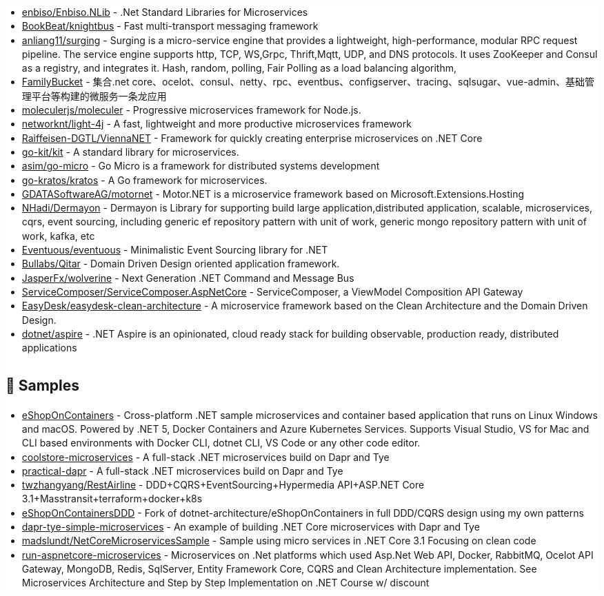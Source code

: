 - [enbiso/Enbiso.NLib](https://github.com/enbiso/Enbiso.NLib) - .Net Standard Libraries for Microservices
- [BookBeat/knightbus](https://github.com/BookBeat/knightbus) - Fast multi-transport messaging framework
- [anliang11/surging](https://github.com/fanliang11/surging) - Surging is a micro-service engine that provides a lightweight, high-performance, modular RPC request pipeline. The service engine supports http, TCP, WS,Grpc, Thrift,Mqtt, UDP, and DNS protocols. It uses ZooKeeper and Consul as a registry, and integrates it. Hash, random, polling, Fair Polling as a load balancing algorithm,
- [FamilyBucket](https://github.com/q315523275/FamilyBucket) - 集合.net core、ocelot、consul、netty、rpc、eventbus、configserver、tracing、sqlsugar、vue-admin、基础管理平台等构建的微服务一条龙应用
- [moleculerjs/moleculer](https://github.com/moleculerjs/moleculer) - Progressive microservices framework for Node.js.
- [networknt/light-4j](https://github.com/networknt/light-4j) - A fast, lightweight and more productive microservices framework
- [Raiffeisen-DGTL/ViennaNET](https://github.com/Raiffeisen-DGTL/ViennaNET) - Framework for quickly creating enterprise microservices on .NET Core
- [go-kit/kit](https://github.com/go-kit/kit) - A standard library for microservices.
- [asim/go-micro](https://github.com/asim/go-micro) - Go Micro is a framework for distributed systems development
- [go-kratos/kratos](https://github.com/go-kratos/kratos) - A Go framework for microservices.
- [GDATASoftwareAG/motornet](https://github.com/GDATASoftwareAG/motornet) - Motor.NET is a microservice framework based on Microsoft.Extensions.Hosting
- [NHadi/Dermayon](https://github.com/NHadi/Dermayon) - Dermayon is Library for supporting build large application,distributed application, scalable, microservices, cqrs, event sourcing, including generic ef repository pattern with unit of work, generic mongo repository pattern with unit of work, kafka, etc
- [Eventuous/eventuous](https://github.com/Eventuous/eventuous) - Minimalistic Event Sourcing library for .NET
- [Bullabs/Qitar](https://github.com/Bullabs/Qitar) - Domain Driven Design oriented application framework.
- [JasperFx/wolverine](https://github.com/JasperFx/wolverine) - Next Generation .NET Command and Message Bus
- [ServiceComposer/ServiceComposer.AspNetCore](https://github.com/ServiceComposer/ServiceComposer.AspNetCore) - ServiceComposer, a ViewModel Composition API Gateway
- [EasyDesk/easydesk-clean-architecture](https://github.com/EasyDesk/easydesk-clean-architecture) - A microservice framework based on the Clean Architecture and the Domain Driven Design.
- [dotnet/aspire](https://github.com/dotnet/aspire) - .NET Aspire is an opinionated, cloud ready stack for building observable, production ready, distributed applications

## 🚀 Samples
- [eShopOnContainers](https://github.com/dotnet-architecture/eShopOnContainers) - Cross-platform .NET sample microservices and container based application that runs on Linux Windows and macOS. Powered by .NET 5, Docker Containers and Azure Kubernetes Services. Supports Visual Studio, VS for Mac and CLI based environments with Docker CLI, dotnet CLI, VS Code or any other code editor.
- [coolstore-microservices](https://github.com/vietnam-devs/coolstore-microservices) - A full-stack .NET microservices build on Dapr and Tye
- [practical-dapr](https://github.com/thangchung/practical-dapr) - A full-stack .NET microservices build on Dapr and Tye
- [twzhangyang/RestAirline](https://github.com/twzhangyang/RestAirline) - DDD+CQRS+EventSourcing+Hypermedia API+ASP.NET Core 3.1+Masstransit+terraform+docker+k8s
- [eShopOnContainersDDD](https://github.com/charlessolar/eShopOnContainersDDD) - Fork of dotnet-architecture/eShopOnContainers in full DDD/CQRS design using my own patterns
- [dapr-tye-simple-microservices](https://github.com/kimcu-on-thenet/dapr-tye-simple-microservices) - An example of building .NET Core microservices with Dapr and Tye
- [madslundt/NetCoreMicroservicesSample](https://github.com/madslundt/NetCoreMicroservicesSample) - Sample using micro services in .NET Core 3.1 Focusing on clean code
- [run-aspnetcore-microservices](https://github.com/aspnetrun/run-aspnetcore-microservices) - Microservices on .Net platforms which used Asp.Net Web API, Docker, RabbitMQ, Ocelot API Gateway, MongoDB, Redis, SqlServer, Entity Framework Core, CQRS and Clean Architecture implementation. See Microservices Architecture and Step by Step Implementation on .NET Course w/ discount